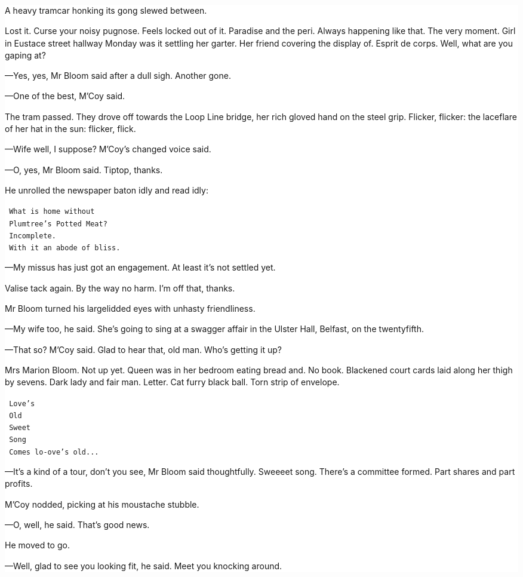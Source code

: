 A heavy tramcar honking its gong slewed between.

Lost it. Curse your noisy pugnose. Feels locked out of it. Paradise and
the peri. Always happening like that. The very moment. Girl in Eustace
street hallway Monday was it settling her garter. Her friend covering
the display of. Esprit de corps. Well, what are you gaping at?

—Yes, yes, Mr Bloom said after a dull sigh. Another gone.

—One of the best, M’Coy said.

The tram passed. They drove off towards the Loop Line bridge, her rich
gloved hand on the steel grip. Flicker, flicker: the laceflare of her
hat in the sun: flicker, flick.

—Wife well, I suppose? M’Coy’s changed voice said.

—O, yes, Mr Bloom said. Tiptop, thanks.

He unrolled the newspaper baton idly and read idly:

     What is home without
     Plumtree’s Potted Meat?
     Incomplete.
     With it an abode of bliss.

—My missus has just got an engagement. At least it’s not settled
yet.

Valise tack again. By the way no harm. I’m off that, thanks.

Mr Bloom turned his largelidded eyes with unhasty friendliness.

—My wife too, he said. She’s going to sing at a swagger affair in
the Ulster Hall, Belfast, on the twentyfifth.

—That so? M’Coy said. Glad to hear that, old man. Who’s getting it
up?

Mrs Marion Bloom. Not up yet. Queen was in her bedroom eating bread and.
No book. Blackened court cards laid along her thigh by sevens. Dark lady
and fair man. Letter. Cat furry black ball. Torn strip of envelope.

     Love’s
     Old
     Sweet
     Song
     Comes lo-ove’s old...
—It’s a kind of a tour, don’t you see, Mr Bloom said thoughtfully.
Sweeeet song. There’s a committee formed. Part shares and part
profits.

M’Coy nodded, picking at his moustache stubble.

—O, well, he said. That’s good news.

He moved to go.

—Well, glad to see you looking fit, he said. Meet you knocking around.
